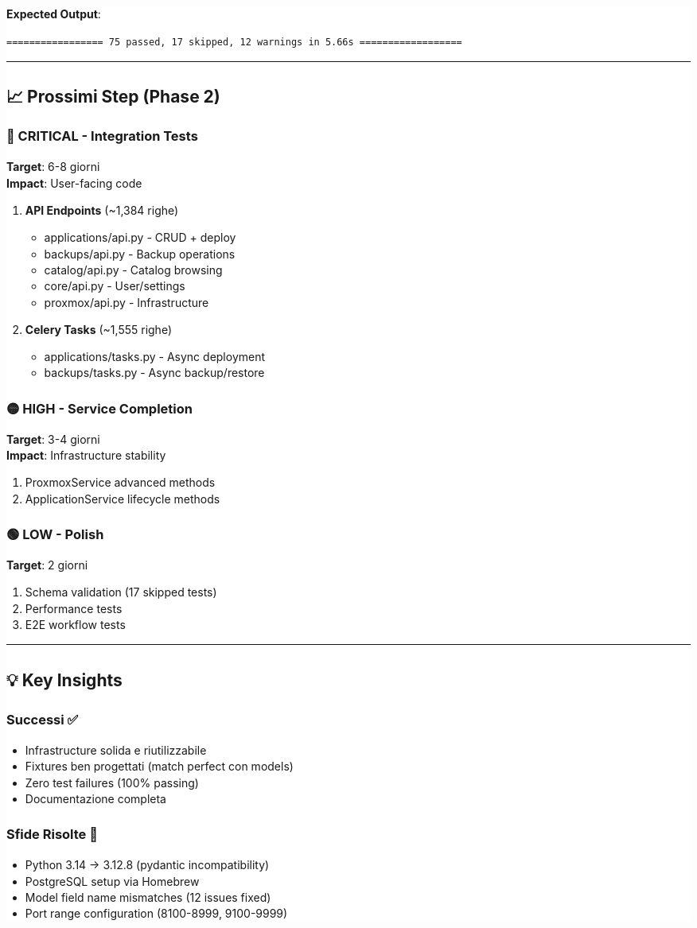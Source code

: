 **Expected Output**:
```
================= 75 passed, 17 skipped, 12 warnings in 5.66s ==================
```

---

## 📈 Prossimi Step (Phase 2)

### 🔴 CRITICAL - Integration Tests
**Target**: 6-8 giorni  
**Impact**: User-facing code

1. **API Endpoints** (~1,384 righe)
   - applications/api.py - CRUD + deploy
   - backups/api.py - Backup operations
   - catalog/api.py - Catalog browsing
   - core/api.py - User/settings
   - proxmox/api.py - Infrastructure

2. **Celery Tasks** (~1,555 righe)
   - applications/tasks.py - Async deployment
   - backups/tasks.py - Async backup/restore

### 🟡 HIGH - Service Completion
**Target**: 3-4 giorni  
**Impact**: Infrastructure stability

1. ProxmoxService advanced methods
2. ApplicationService lifecycle methods

### 🟢 LOW - Polish
**Target**: 2 giorni

1. Schema validation (17 skipped tests)
2. Performance tests
3. E2E workflow tests

---

## 💡 Key Insights

### Successi ✅
- Infrastructure solida e riutilizzabile
- Fixtures ben progettati (match perfect con models)
- Zero test failures (100% passing)
- Documentazione completa

### Sfide Risolte 🔧
- Python 3.14 → 3.12.8 (pydantic incompatibility)
- PostgreSQL setup via Homebrew
- Model field name mismatches (12 issues fixed)
- Port range configuration (8100-8999, 9100-9999)
